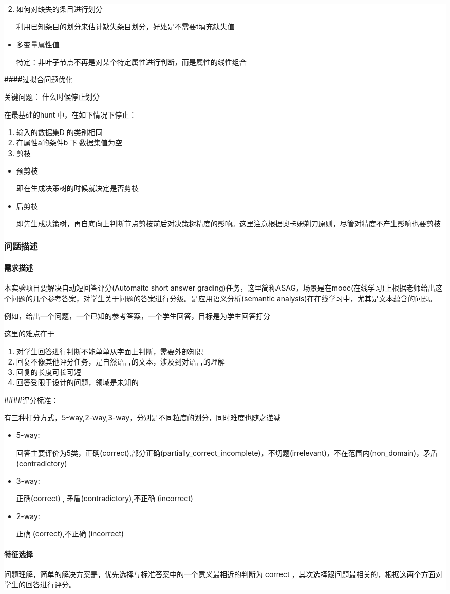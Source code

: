   2. 如何对缺失的条目进行划分

     利用已知条目的划分来估计缺失条目划分，好处是不需要t填充缺失值

- 多变量属性值

  特定：非叶子节点不再是对某个特定属性进行判断，而是属性的线性组合

####过拟合问题优化

关键问题： 什么时候停止划分

在最基础的hunt 中，在如下情况下停止：

1. 输入的数据集D 的类别相同
2. 在属性a的条件b 下 数据集值为空
3. 剪枝

- 预剪枝

  即在生成决策树的时候就决定是否剪枝

- 后剪枝

  即先生成决策树，再自底向上判断节点剪枝前后对决策树精度的影响。这里注意根据奥卡姆剃刀原则，尽管对精度不产生影响也要剪枝

### 问题描述

#### 需求描述

本实验项目要解决自动短回答评分(Automaitc short answer grading)任务，这里简称ASAG，场景是在mooc(在线学习)上根据老师给出这个问题的几个参考答案，对学生关于问题的答案进行分级。是应用语义分析(semantic analysis)在在线学习中，尤其是文本蕴含的问题。

例如，给出一个问题，一个已知的参考答案，一个学生回答，目标是为学生回答打分

这里的难点在于

1. 对学生回答进行判断不能单单从字面上判断，需要外部知识
2. 回复不像其他评分任务，是自然语言的文本，涉及到对语言的理解
3. 回复的长度可长可短
4. 回答受限于设计的问题，领域是未知的

####评分标准：

有三种打分方式，5-way,2-way,3-way，分别是不同粒度的划分，同时难度也随之递减

- 5-way:

  回答主要评价为5类，正确(correct),部分正确(partially_correct_incomplete)，不切题(irrelevant)，不在范围内(non_domain)，矛盾(contradictory)

- 3-way:

  正确(correct) , 矛盾(contradictory),不正确 (incorrect)

- 2-way:

  正确 (correct),不正确 (incorrect)

#### 特征选择

问题理解，简单的解决方案是，优先选择与标准答案中的一个意义最相近的判断为 correct ，其次选择跟问题最相关的，根据这两个方面对学生的回答进行评分。
